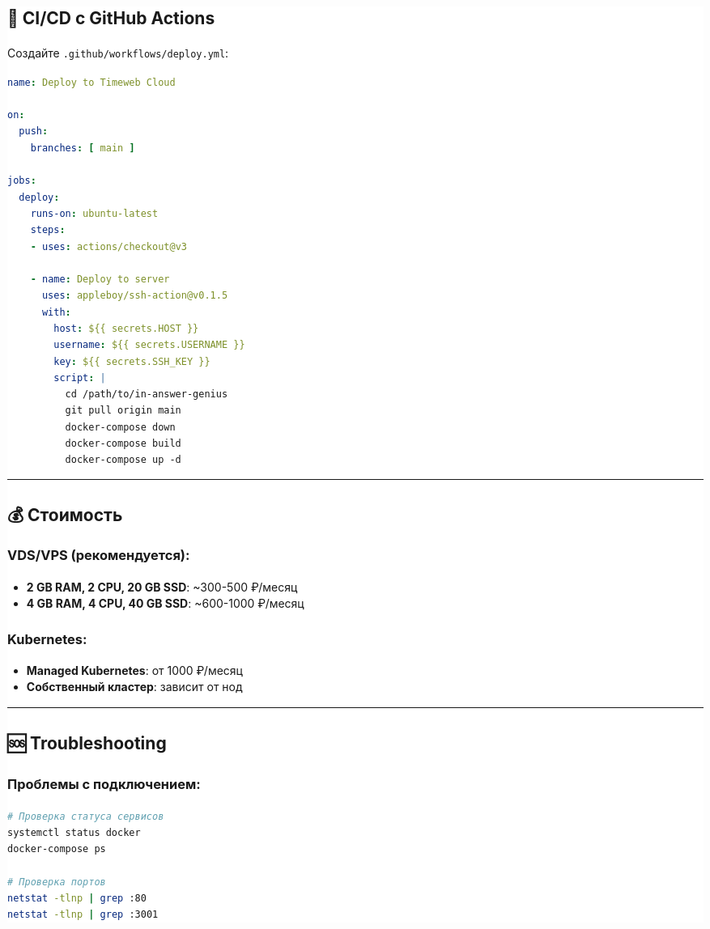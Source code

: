 
## 🚀 CI/CD с GitHub Actions

Создайте `.github/workflows/deploy.yml`:
```yaml
name: Deploy to Timeweb Cloud

on:
  push:
    branches: [ main ]

jobs:
  deploy:
    runs-on: ubuntu-latest
    steps:
    - uses: actions/checkout@v3
    
    - name: Deploy to server
      uses: appleboy/ssh-action@v0.1.5
      with:
        host: ${{ secrets.HOST }}
        username: ${{ secrets.USERNAME }}
        key: ${{ secrets.SSH_KEY }}
        script: |
          cd /path/to/in-answer-genius
          git pull origin main
          docker-compose down
          docker-compose build
          docker-compose up -d
```

---

## 💰 Стоимость

### VDS/VPS (рекомендуется):
- **2 GB RAM, 2 CPU, 20 GB SSD**: ~300-500 ₽/месяц
- **4 GB RAM, 4 CPU, 40 GB SSD**: ~600-1000 ₽/месяц

### Kubernetes:
- **Managed Kubernetes**: от 1000 ₽/месяц
- **Собственный кластер**: зависит от нод

---

## 🆘 Troubleshooting

### Проблемы с подключением:
```bash
# Проверка статуса сервисов
systemctl status docker
docker-compose ps

# Проверка портов
netstat -tlnp | grep :80
netstat -tlnp | grep :3001
```
